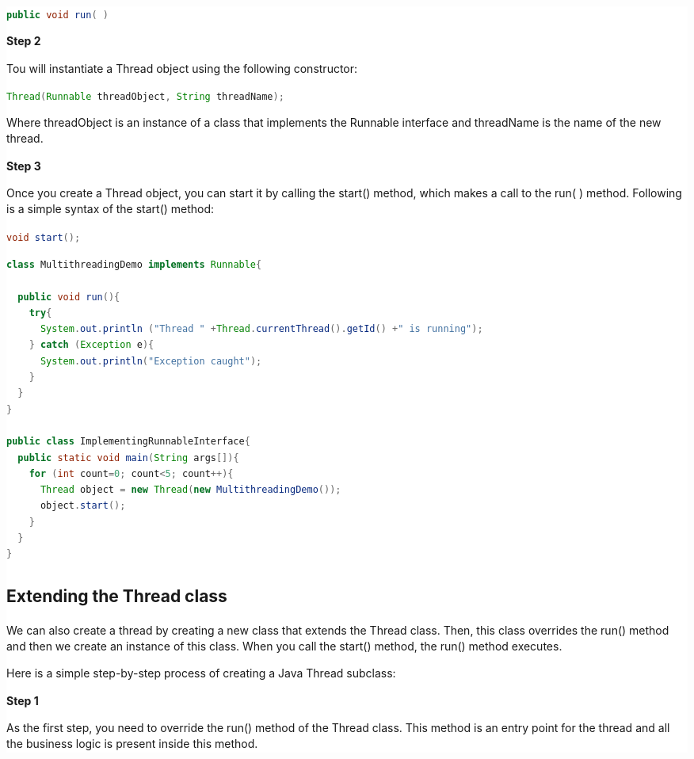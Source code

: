 ```java
public void run( )
```

**Step 2**

Tou will instantiate a Thread object using the following constructor:

```java
Thread(Runnable threadObject, String threadName);
```

Where threadObject is an instance of a class that implements the Runnable interface and threadName is the name of the new thread.

**Step 3**

Once you create a Thread object, you can start it by calling the start() method, which makes a call to the run( ) method. Following is a simple syntax of the start() method:

```java
void start();
```

```java
class MultithreadingDemo implements Runnable{

  public void run(){
    try{
      System.out.println ("Thread " +Thread.currentThread().getId() +" is running");
    } catch (Exception e){
      System.out.println("Exception caught");
    }
  }
}

public class ImplementingRunnableInterface{
  public static void main(String args[]){
    for (int count=0; count<5; count++){
      Thread object = new Thread(new MultithreadingDemo());
      object.start();
    }
  }
}
```

## Extending the Thread class

We can also create a thread by creating a new class that extends the Thread class. Then, this class overrides the run() method and then we create an instance of this class. When you call the start() method, the run() method executes.

Here is a simple step-by-step process of creating a Java Thread subclass:

**Step 1**

As the first step, you need to override the run() method of the Thread class. This method is an entry point for the thread and all the business logic is present inside this method.
